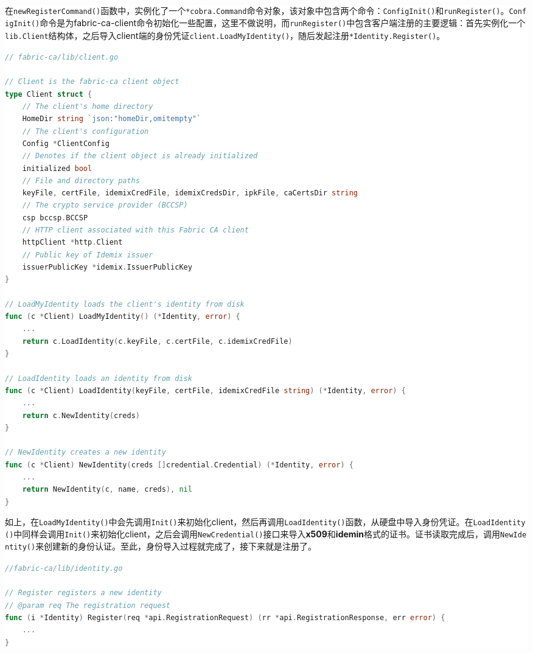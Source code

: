 在`newRegisterCommand()`函数中，实例化了一个`*cobra.Command`命令对象，该对象中包含两个命令：`ConfigInit()`和`runRegister()`。`ConfigInit()`命令是为fabric-ca-client命令初始化一些配置，这里不做说明，而`runRegister()`中包含客户端注册的主要逻辑：首先实例化一个`lib.Client`结构体，之后导入client端的身份凭证`client.LoadMyIdentity()`，随后发起注册`*Identity.Register()`。  

```go
// fabric-ca/lib/client.go

// Client is the fabric-ca client object
type Client struct {
	// The client's home directory
	HomeDir string `json:"homeDir,omitempty"`
	// The client's configuration
	Config *ClientConfig
	// Denotes if the client object is already initialized
	initialized bool
	// File and directory paths
	keyFile, certFile, idemixCredFile, idemixCredsDir, ipkFile, caCertsDir string
	// The crypto service provider (BCCSP)
	csp bccsp.BCCSP
	// HTTP client associated with this Fabric CA client
	httpClient *http.Client
	// Public key of Idemix issuer
	issuerPublicKey *idemix.IssuerPublicKey
}

// LoadMyIdentity loads the client's identity from disk
func (c *Client) LoadMyIdentity() (*Identity, error) {
	...
	return c.LoadIdentity(c.keyFile, c.certFile, c.idemixCredFile)
}

// LoadIdentity loads an identity from disk
func (c *Client) LoadIdentity(keyFile, certFile, idemixCredFile string) (*Identity, error) {
	...
	return c.NewIdentity(creds)
}

// NewIdentity creates a new identity
func (c *Client) NewIdentity(creds []credential.Credential) (*Identity, error) {
	...
	return NewIdentity(c, name, creds), nil
}
```  

如上，在`LoadMyIdentity()`中会先调用`Init()`来初始化client，然后再调用`LoadIdentity()`函数，从硬盘中导入身份凭证。在`LoadIdentity()`中同样会调用`Init()`来初始化client，之后会调用`NewCredential()`接口来导入**x509**和**idemin**格式的证书。证书读取完成后，调用`NewIdentity()`来创建新的身份认证。至此，身份导入过程就完成了，接下来就是注册了。  

```go  
//fabric-ca/lib/identity.go

// Register registers a new identity
// @param req The registration request
func (i *Identity) Register(req *api.RegistrationRequest) (rr *api.RegistrationResponse, err error) {
	...
}
```
